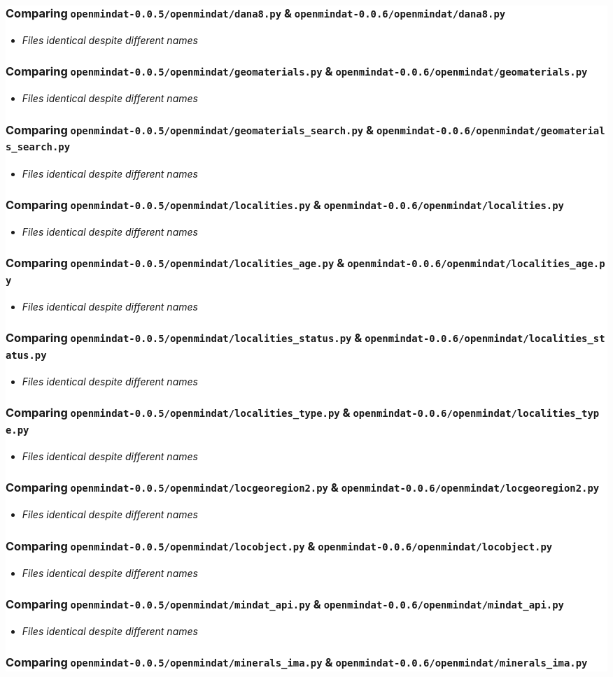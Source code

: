 ### Comparing `openmindat-0.0.5/openmindat/dana8.py` & `openmindat-0.0.6/openmindat/dana8.py`

 * *Files identical despite different names*

### Comparing `openmindat-0.0.5/openmindat/geomaterials.py` & `openmindat-0.0.6/openmindat/geomaterials.py`

 * *Files identical despite different names*

### Comparing `openmindat-0.0.5/openmindat/geomaterials_search.py` & `openmindat-0.0.6/openmindat/geomaterials_search.py`

 * *Files identical despite different names*

### Comparing `openmindat-0.0.5/openmindat/localities.py` & `openmindat-0.0.6/openmindat/localities.py`

 * *Files identical despite different names*

### Comparing `openmindat-0.0.5/openmindat/localities_age.py` & `openmindat-0.0.6/openmindat/localities_age.py`

 * *Files identical despite different names*

### Comparing `openmindat-0.0.5/openmindat/localities_status.py` & `openmindat-0.0.6/openmindat/localities_status.py`

 * *Files identical despite different names*

### Comparing `openmindat-0.0.5/openmindat/localities_type.py` & `openmindat-0.0.6/openmindat/localities_type.py`

 * *Files identical despite different names*

### Comparing `openmindat-0.0.5/openmindat/locgeoregion2.py` & `openmindat-0.0.6/openmindat/locgeoregion2.py`

 * *Files identical despite different names*

### Comparing `openmindat-0.0.5/openmindat/locobject.py` & `openmindat-0.0.6/openmindat/locobject.py`

 * *Files identical despite different names*

### Comparing `openmindat-0.0.5/openmindat/mindat_api.py` & `openmindat-0.0.6/openmindat/mindat_api.py`

 * *Files identical despite different names*

### Comparing `openmindat-0.0.5/openmindat/minerals_ima.py` & `openmindat-0.0.6/openmindat/minerals_ima.py`
